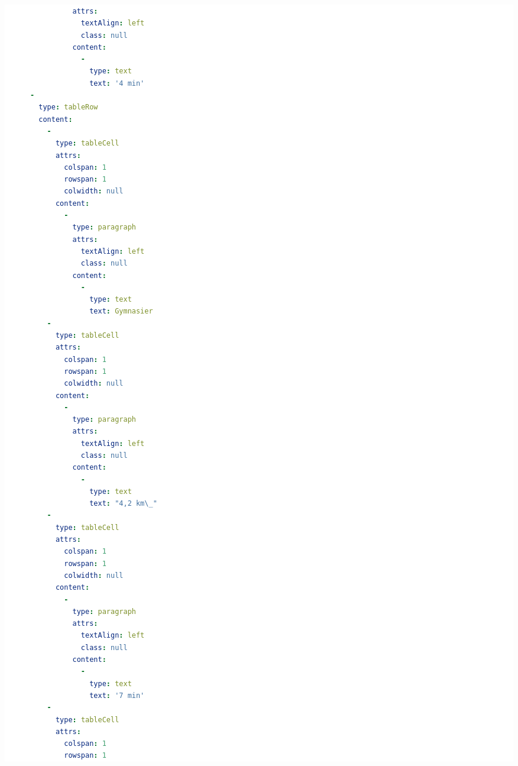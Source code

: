 ```yaml
                attrs:
                  textAlign: left
                  class: null
                content:
                  -
                    type: text
                    text: '4 min'
      -
        type: tableRow
        content:
          -
            type: tableCell
            attrs:
              colspan: 1
              rowspan: 1
              colwidth: null
            content:
              -
                type: paragraph
                attrs:
                  textAlign: left
                  class: null
                content:
                  -
                    type: text
                    text: Gymnasier
          -
            type: tableCell
            attrs:
              colspan: 1
              rowspan: 1
              colwidth: null
            content:
              -
                type: paragraph
                attrs:
                  textAlign: left
                  class: null
                content:
                  -
                    type: text
                    text: "4,2 km\_"
          -
            type: tableCell
            attrs:
              colspan: 1
              rowspan: 1
              colwidth: null
            content:
              -
                type: paragraph
                attrs:
                  textAlign: left
                  class: null
                content:
                  -
                    type: text
                    text: '7 min'
          -
            type: tableCell
            attrs:
              colspan: 1
              rowspan: 1
```